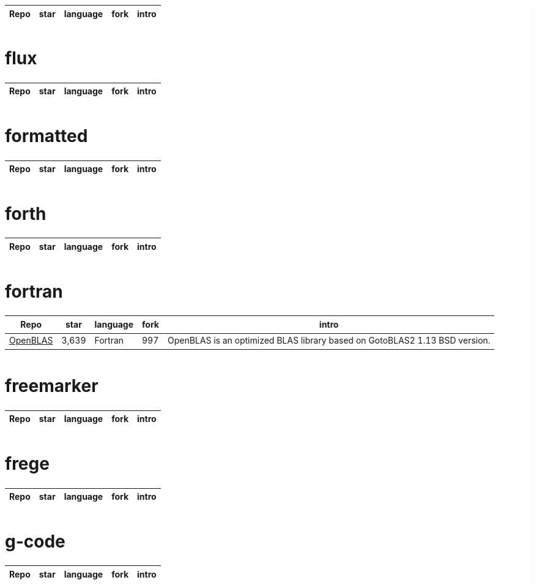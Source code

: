 Repo|star|language|fork|intro
-|-|-|-|-



# flux

Repo|star|language|fork|intro
-|-|-|-|-



# formatted

Repo|star|language|fork|intro
-|-|-|-|-



# forth

Repo|star|language|fork|intro
-|-|-|-|-



# fortran

Repo|star|language|fork|intro
-|-|-|-|-
[OpenBLAS](https://github.com/xianyi/OpenBLAS)|3,639|Fortran|997|OpenBLAS is an optimized BLAS library based on GotoBLAS2 1.13 BSD version.


# freemarker

Repo|star|language|fork|intro
-|-|-|-|-



# frege

Repo|star|language|fork|intro
-|-|-|-|-



# g-code

Repo|star|language|fork|intro
-|-|-|-|-
